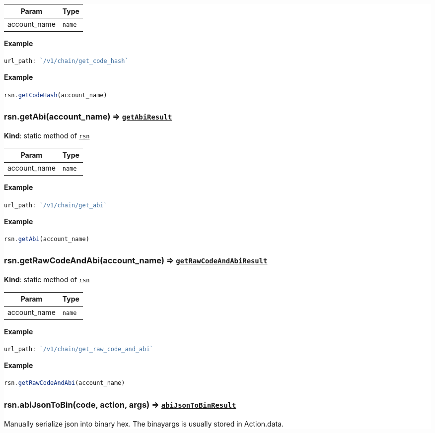| Param | Type |
| --- | --- |
| account_name | <code>name</code> |

**Example**  
```js
url_path: `/v1/chain/get_code_hash`
```
**Example**  
```js
rsn.getCodeHash(account_name)
```
<a name="rsn.getAbi"></a>

### rsn.getAbi(account_name) ⇒ [<code>getAbiResult</code>](#getAbiResult)
**Kind**: static method of [<code>rsn</code>](#rsn)  

| Param | Type |
| --- | --- |
| account_name | <code>name</code> |

**Example**  
```js
url_path: `/v1/chain/get_abi`
```
**Example**  
```js
rsn.getAbi(account_name)
```
<a name="rsn.getRawCodeAndAbi"></a>

### rsn.getRawCodeAndAbi(account_name) ⇒ [<code>getRawCodeAndAbiResult</code>](#getRawCodeAndAbiResult)
**Kind**: static method of [<code>rsn</code>](#rsn)  

| Param | Type |
| --- | --- |
| account_name | <code>name</code> |

**Example**  
```js
url_path: `/v1/chain/get_raw_code_and_abi`
```
**Example**  
```js
rsn.getRawCodeAndAbi(account_name)
```
<a name="rsn.abiJsonToBin"></a>

### rsn.abiJsonToBin(code, action, args) ⇒ [<code>abiJsonToBinResult</code>](#abiJsonToBinResult)
Manually serialize json into binary hex.  The binayargs is usually stored in Action.data.
